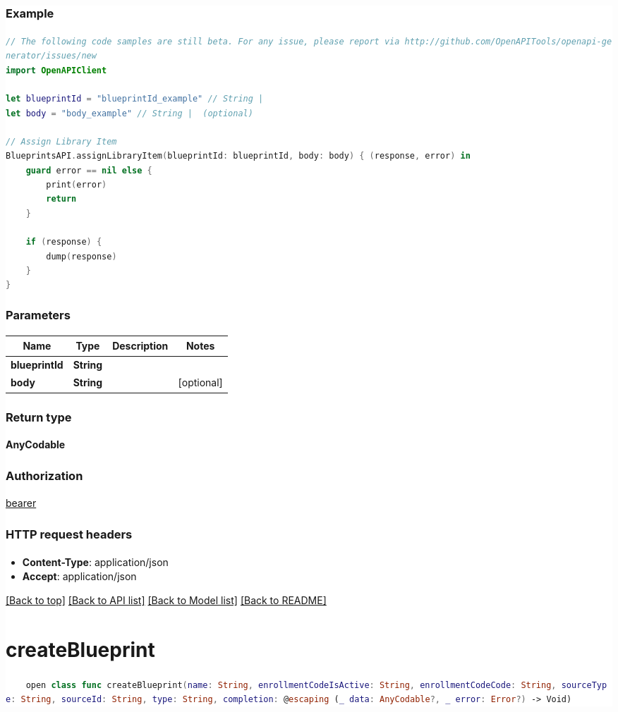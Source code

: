 ### Example
```swift
// The following code samples are still beta. For any issue, please report via http://github.com/OpenAPITools/openapi-generator/issues/new
import OpenAPIClient

let blueprintId = "blueprintId_example" // String | 
let body = "body_example" // String |  (optional)

// Assign Library Item
BlueprintsAPI.assignLibraryItem(blueprintId: blueprintId, body: body) { (response, error) in
    guard error == nil else {
        print(error)
        return
    }

    if (response) {
        dump(response)
    }
}
```

### Parameters

Name | Type | Description  | Notes
------------- | ------------- | ------------- | -------------
 **blueprintId** | **String** |  | 
 **body** | **String** |  | [optional] 

### Return type

**AnyCodable**

### Authorization

[bearer](../README.md#bearer)

### HTTP request headers

 - **Content-Type**: application/json
 - **Accept**: application/json

[[Back to top]](#) [[Back to API list]](../README.md#documentation-for-api-endpoints) [[Back to Model list]](../README.md#documentation-for-models) [[Back to README]](../README.md)

# **createBlueprint**
```swift
    open class func createBlueprint(name: String, enrollmentCodeIsActive: String, enrollmentCodeCode: String, sourceType: String, sourceId: String, type: String, completion: @escaping (_ data: AnyCodable?, _ error: Error?) -> Void)
```
